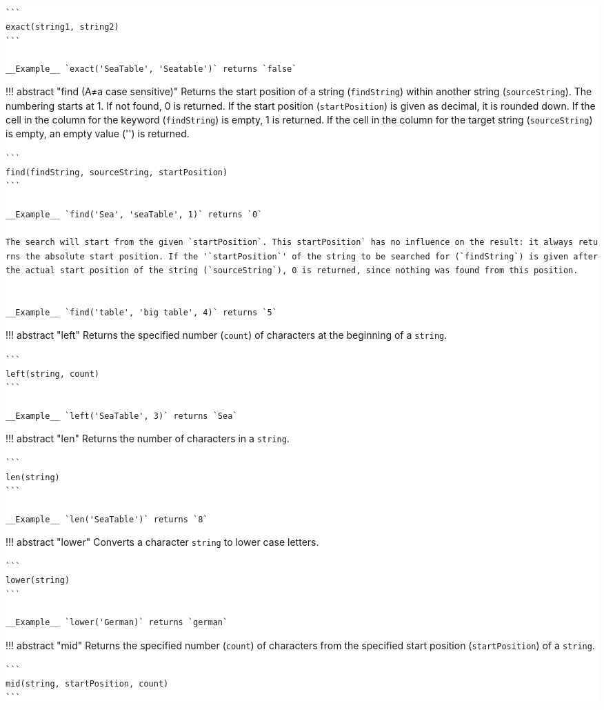     ```
    exact(string1, string2)
    ```
    
    __Example__ `exact('SeaTable', 'Seatable')` returns `false`

!!! abstract "find (A≠a case sensitive)"
    Returns the start position of a string (`findString`) within another string (`sourceString`). The numbering starts at 1. If not found, 0 is returned. If the start position (`startPosition`) is given as decimal, it is rounded down. If the cell in the column for the keyword (`findString`) is empty, 1 is returned. If the cell in the column for the target string (`sourceString`) is empty, an empty value ('') is returned.
    
    ```
    find(findString, sourceString, startPosition)
    ```
    
    __Example__ `find('Sea', 'seaTable', 1)` returns `0`

    The search will start from the given `startPosition`. This startPosition` has no influence on the result: it always returns the absolute start position. If the '`startPosition`' of the string to be searched for (`findString`) is given after the actual start position of the string (`sourceString`), 0 is returned, since nothing was found from this position.
    
    
    __Example__ `find('table', 'big table', 4)` returns `5`

!!! abstract "left"
    Returns the specified number (`count`) of characters at the beginning of a `string`.
    
    ```
    left(string, count)
    ```
    
    __Example__ `left('SeaTable', 3)` returns `Sea`

!!! abstract "len"
    Returns the number of characters in a `string`.
    
    ```
    len(string)
    ```
    
    __Example__ `len('SeaTable')` returns `8`

!!! abstract "lower"
    Converts a character `string` to lower case letters.
    
    ```
    lower(string)
    ```
    
    __Example__ `lower('German)` returns `german`

!!! abstract "mid"
    Returns the specified number (`count`) of characters from the specified start position (`startPosition`) of a `string`.
    
    ```
    mid(string, startPosition, count)
    ```
    